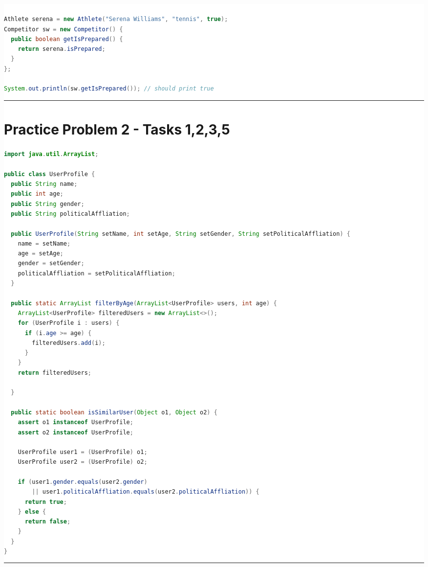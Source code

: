 ```java 

Athlete serena = new Athlete("Serena Williams", "tennis", true);
Competitor sw = new Competitor() {
  public boolean getIsPrepared() {
    return serena.isPrepared;
  }
};

System.out.println(sw.getIsPrepared()); // should print true 

```

---

# Practice Problem 2 - Tasks 1,2,3,5

```java 
import java.util.ArrayList;

public class UserProfile {
  public String name; 
  public int age; 
  public String gender; 
  public String politicalAffliation; 

  public UserProfile(String setName, int setAge, String setGender, String setPoliticalAffliation) {
    name = setName;
    age = setAge;
    gender = setGender;
    politicalAffliation = setPoliticalAffliation;
  }
  
  public static ArrayList filterByAge(ArrayList<UserProfile> users, int age) {
    ArrayList<UserProfile> filteredUsers = new ArrayList<>();
    for (UserProfile i : users) {
      if (i.age >= age) {
        filteredUsers.add(i);
      }
    }
    return filteredUsers;
    
  }
  
  public static boolean isSimilarUser(Object o1, Object o2) {
    assert o1 instanceof UserProfile;
    assert o2 instanceof UserProfile;
    
    UserProfile user1 = (UserProfile) o1;
    UserProfile user2 = (UserProfile) o2;
    
    if (user1.gender.equals(user2.gender) 
        || user1.politicalAffliation.equals(user2.politicalAffliation)) {
      return true;
    } else {
      return false;
    }
  }
}
```

---